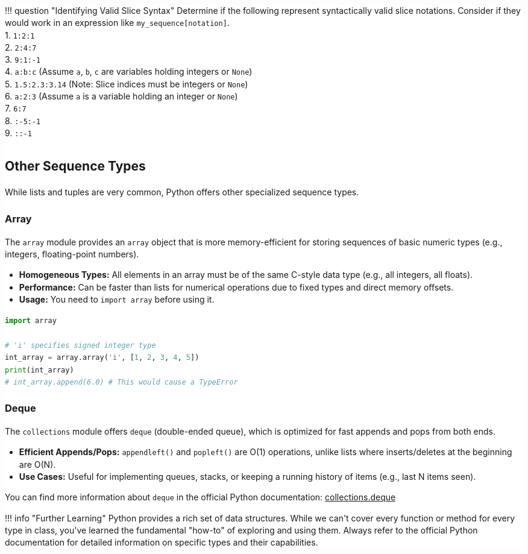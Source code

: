 !!! question "Identifying Valid Slice Syntax"
    Determine if the following represent syntactically valid slice notations. Consider if they would work in an expression like `my_sequence[notation]`.  
    1. `1:2:1`  
    2. `2:4:7`  
    3. `9:1:-1`  
    4. `a:b:c` (Assume `a`, `b`, `c` are variables holding integers or `None`)  
    5. `1.5:2.3:3.14` (Note: Slice indices must be integers or `None`)  
    6. `a:2:3` (Assume `a` is a variable holding an integer or `None`)  
    7. `6:7`  
    8. `:-5:-1`  
    9. `::-1`  

## Other Sequence Types

While lists and tuples are very common, Python offers other specialized sequence types.

### Array

The `array` module provides an `array` object that is more memory-efficient for storing sequences of basic numeric types (e.g., integers, floating-point numbers).

*   **Homogeneous Types:** All elements in an array must be of the same C-style data type (e.g., all integers, all floats).
*   **Performance:** Can be faster than lists for numerical operations due to fixed types and direct memory offsets.
*   **Usage:** You need to `import array` before using it.

```python
import array

# 'i' specifies signed integer type
int_array = array.array('i', [1, 2, 3, 4, 5])
print(int_array)
# int_array.append(6.0) # This would cause a TypeError
```

### Deque

The `collections` module offers `deque` (double-ended queue), which is optimized for fast appends and pops from both ends.

*   **Efficient Appends/Pops:** `appendleft()` and `popleft()` are O(1) operations, unlike lists where inserts/deletes at the beginning are O(N).
*   **Use Cases:** Useful for implementing queues, stacks, or keeping a running history of items (e.g., last N items seen).

You can find more information about `deque` in the official Python documentation:
[collections.deque](https://docs.python.org/3/library/collections.html#collections.deque)

!!! info "Further Learning"
    Python provides a rich set of data structures. While we can't cover every function or method for every type in class, you've learned the fundamental "how-to" of exploring and using them. Always refer to the official Python documentation for detailed information on specific types and their capabilities.

